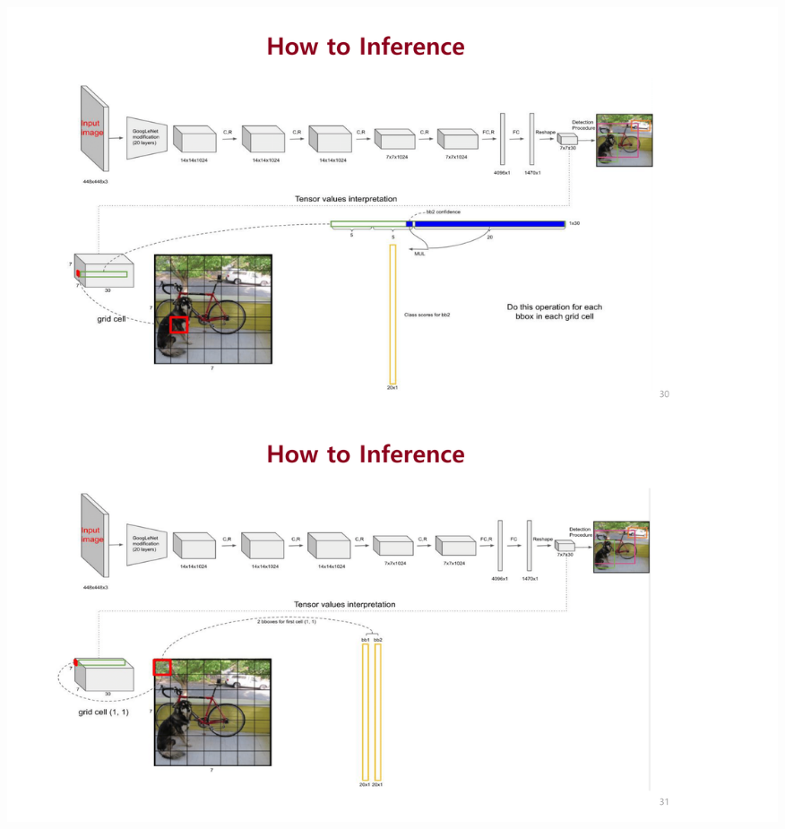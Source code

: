 <img src="/assets/papers/YOLO/30.png" width='800'>
<img src="/assets/papers/YOLO/31.png" width='800'>